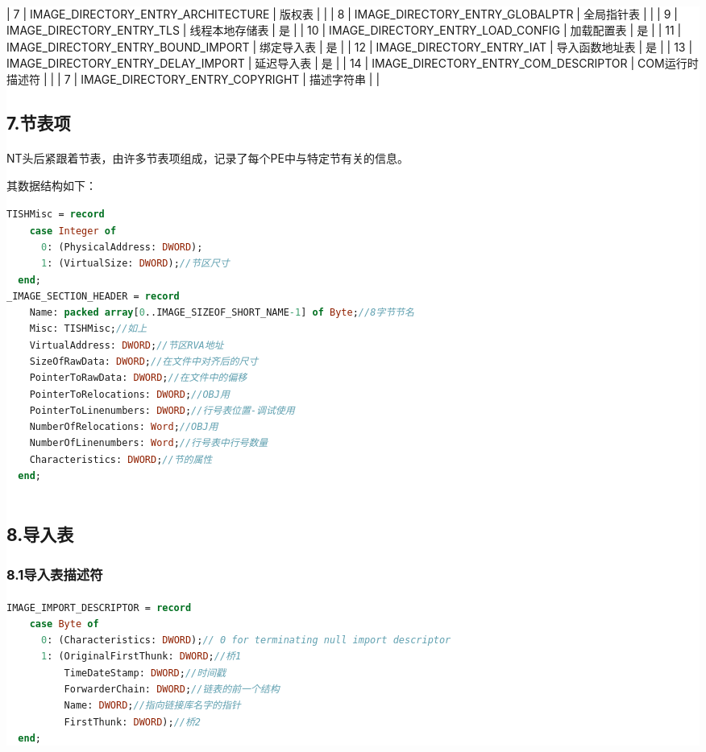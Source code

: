 | 7    | IMAGE_DIRECTORY_ENTRY_ARCHITECTURE   | 版权表          |          |
| 8    | IMAGE_DIRECTORY_ENTRY_GLOBALPTR      | 全局指针表      |          |
| 9    | IMAGE_DIRECTORY_ENTRY_TLS            | 线程本地存储表  | 是       |
| 10   | IMAGE_DIRECTORY_ENTRY_LOAD_CONFIG    | 加载配置表      | 是       |
| 11   | IMAGE_DIRECTORY_ENTRY_BOUND_IMPORT   | 绑定导入表      | 是       |
| 12   | IMAGE_DIRECTORY_ENTRY_IAT            | 导入函数地址表  | 是       |
| 13   | IMAGE_DIRECTORY_ENTRY_DELAY_IMPORT   | 延迟导入表      | 是       |
| 14   | IMAGE_DIRECTORY_ENTRY_COM_DESCRIPTOR | COM运行时描述符 |          |
| 7    | IMAGE_DIRECTORY_ENTRY_COPYRIGHT      | 描述字符串      |          |

## 7.节表项

NT头后紧跟着节表，由许多节表项组成，记录了每个PE中与特定节有关的信息。

其数据结构如下：

```pascal
TISHMisc = record
    case Integer of
      0: (PhysicalAddress: DWORD);
      1: (VirtualSize: DWORD);//节区尺寸
  end;
_IMAGE_SECTION_HEADER = record
    Name: packed array[0..IMAGE_SIZEOF_SHORT_NAME-1] of Byte;//8字节节名
    Misc: TISHMisc;//如上
    VirtualAddress: DWORD;//节区RVA地址
    SizeOfRawData: DWORD;//在文件中对齐后的尺寸
    PointerToRawData: DWORD;//在文件中的偏移
    PointerToRelocations: DWORD;//OBJ用
    PointerToLinenumbers: DWORD;//行号表位置-调试使用
    NumberOfRelocations: Word;//OBJ用
    NumberOfLinenumbers: Word;//行号表中行号数量
    Characteristics: DWORD;//节的属性
  end;
  
```



## 8.导入表

### 8.1导入表描述符 

```pascal
IMAGE_IMPORT_DESCRIPTOR = record
    case Byte of
      0: (Characteristics: DWORD);// 0 for terminating null import descriptor
      1: (OriginalFirstThunk: DWORD;//桥1
          TimeDateStamp: DWORD;//时间戳
          ForwarderChain: DWORD;//链表的前一个结构
          Name: DWORD;//指向链接库名字的指针
          FirstThunk: DWORD);//桥2
  end;
```
